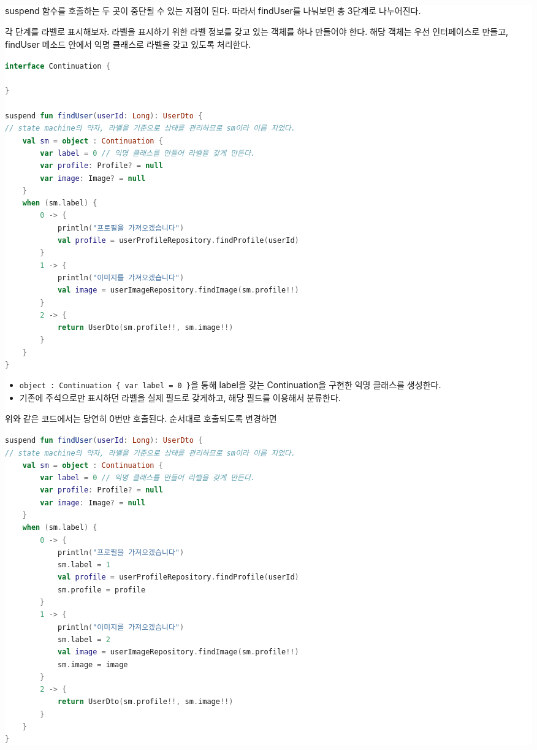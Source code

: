 suspend 함수를 호출하는 두 곳이 중단될 수 있는 지점이 된다. 따라서 findUser를 나눠보면 총 3단계로 나누어진다.

각 단계를 라벨로 표시해보자. 라벨을 표시하기 위한 라벨 정보를 갖고 있는 객체를 하나 만들어야 한다. 
해당 객체는 우선 인터페이스로 만들고, findUser 메소드 안에서 익명 클래스로 라벨을 갖고 있도록 처리한다.

```kotlin
interface Continuation {

}

suspend fun findUser(userId: Long): UserDto {
// state machine의 약자, 라벨을 기준으로 상태를 관리하므로 sm이라 이름 지었다.
    val sm = object : Continuation {
        var label = 0 // 익명 클래스를 만들어 라벨을 갖게 만든다.
        var profile: Profile? = null
        var image: Image? = null
    }
    when (sm.label) {
        0 -> {
            println("프로필을 가져오겠습니다")
            val profile = userProfileRepository.findProfile(userId)
        }
        1 -> {
            println("이미지를 가져오겠습니다")
            val image = userImageRepository.findImage(sm.profile!!)
        }
        2 -> {
            return UserDto(sm.profile!!, sm.image!!)
        }
    }
}
```
- `object : Continuation { var label = 0 }`을 통해 label을 갖는 Continuation을 구현한 익명 클래스를 생성한다.
- 기존에 주석으로만 표시하던 라벨을 실제 필드로 갖게하고, 해당 필드를 이용해서 분류한다.

위와 같은 코드에서는 당연히 0번만 호출된다. 순서대로 호출되도록 변경하면

```kotlin
suspend fun findUser(userId: Long): UserDto {
// state machine의 약자, 라벨을 기준으로 상태를 관리하므로 sm이라 이름 지었다.
    val sm = object : Continuation {
        var label = 0 // 익명 클래스를 만들어 라벨을 갖게 만든다.
        var profile: Profile? = null
        var image: Image? = null
    }
    when (sm.label) {
        0 -> {
            println("프로필을 가져오겠습니다")
            sm.label = 1
            val profile = userProfileRepository.findProfile(userId)
            sm.profile = profile
        }
        1 -> {
            println("이미지를 가져오겠습니다")
            sm.label = 2
            val image = userImageRepository.findImage(sm.profile!!)
            sm.image = image
        }
        2 -> {
            return UserDto(sm.profile!!, sm.image!!)
        }
    }
}
```
